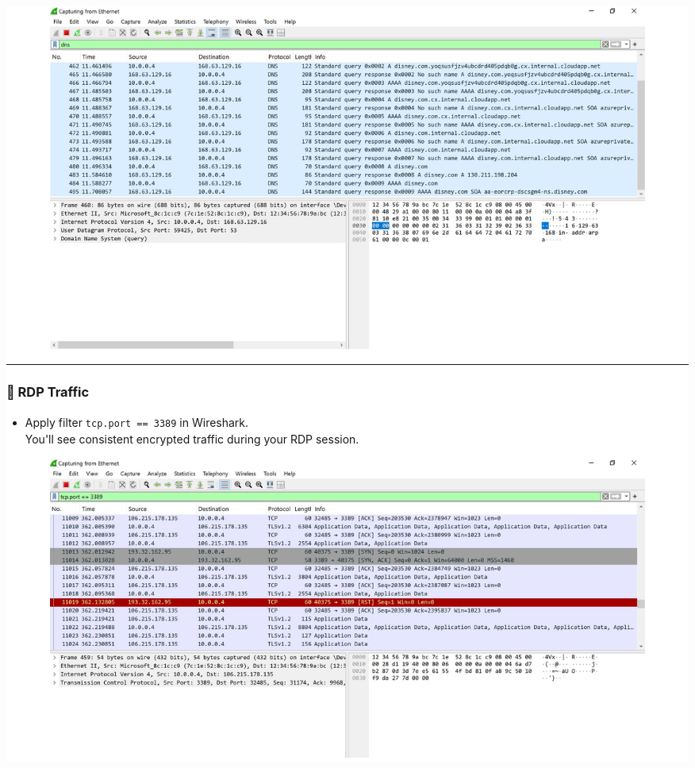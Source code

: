 
<p align="center">
  <img src="images/dns2.jpg" width="750" alt="DNS query packets in Wireshark" />
</p>

---

### 🔸 RDP Traffic

- Apply filter `tcp.port == 3389` in Wireshark.  
  You'll see consistent encrypted traffic during your RDP session.

<p align="center">
  <img src="images/rdp1.jpg" width="750" alt="RDP port filter in Wireshark" />
</p>
